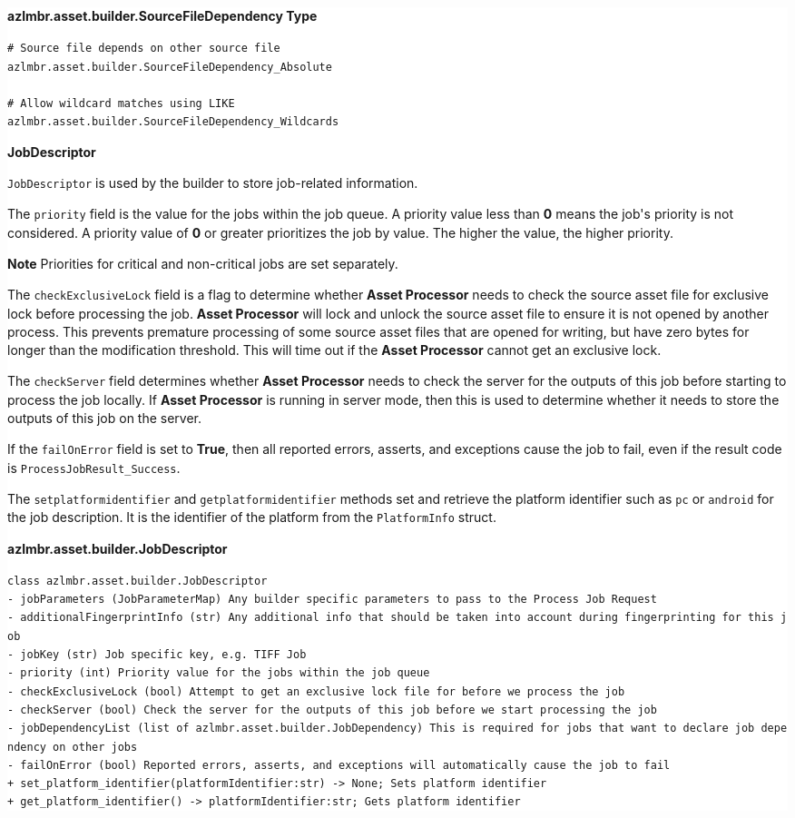 **azlmbr\.asset\.builder\.SourceFileDependency Type**

```
# Source file depends on other source file
azlmbr.asset.builder.SourceFileDependency_Absolute

# Allow wildcard matches using LIKE
azlmbr.asset.builder.SourceFileDependency_Wildcards
```

**JobDescriptor**

`JobDescriptor` is used by the builder to store job\-related information\.

The `priority` field is the value for the jobs within the job queue\. A priority value less than **0** means the job's priority is not considered\. A priority value of **0** or greater prioritizes the job by value\. The higher the value, the higher priority\.

**Note**
Priorities for critical and non\-critical jobs are set separately\.

The `checkExclusiveLock` field is a flag to determine whether **Asset Processor** needs to check the source asset file for exclusive lock before processing the job\. **Asset Processor** will lock and unlock the source asset file to ensure it is not opened by another process\. This prevents premature processing of some source asset files that are opened for writing, but have zero bytes for longer than the modification threshold\. This will time out if the **Asset Processor** cannot get an exclusive lock\.

The `checkServer` field determines whether **Asset Processor** needs to check the server for the outputs of this job before starting to process the job locally\. If **Asset Processor** is running in server mode, then this is used to determine whether it needs to store the outputs of this job on the server\.

If the `failOnError` field is set to **True**, then all reported errors, asserts, and exceptions cause the job to fail, even if the result code is `ProcessJobResult_Success`\.

The `setplatformidentifier` and `getplatformidentifier` methods set and retrieve the platform identifier such as `pc` or `android` for the job description\. It is the identifier of the platform from the `PlatformInfo` struct\.

**azlmbr\.asset\.builder\.JobDescriptor**

```
class azlmbr.asset.builder.JobDescriptor
- jobParameters (JobParameterMap) Any builder specific parameters to pass to the Process Job Request
- additionalFingerprintInfo (str) Any additional info that should be taken into account during fingerprinting for this job
- jobKey (str) Job specific key, e.g. TIFF Job
- priority (int) Priority value for the jobs within the job queue
- checkExclusiveLock (bool) Attempt to get an exclusive lock file for before we process the job
- checkServer (bool) Check the server for the outputs of this job before we start processing the job
- jobDependencyList (list of azlmbr.asset.builder.JobDependency) This is required for jobs that want to declare job dependency on other jobs
- failOnError (bool) Reported errors, asserts, and exceptions will automatically cause the job to fail
+ set_platform_identifier(platformIdentifier:str) -> None; Sets platform identifier
+ get_platform_identifier() -> platformIdentifier:str; Gets platform identifier
```
